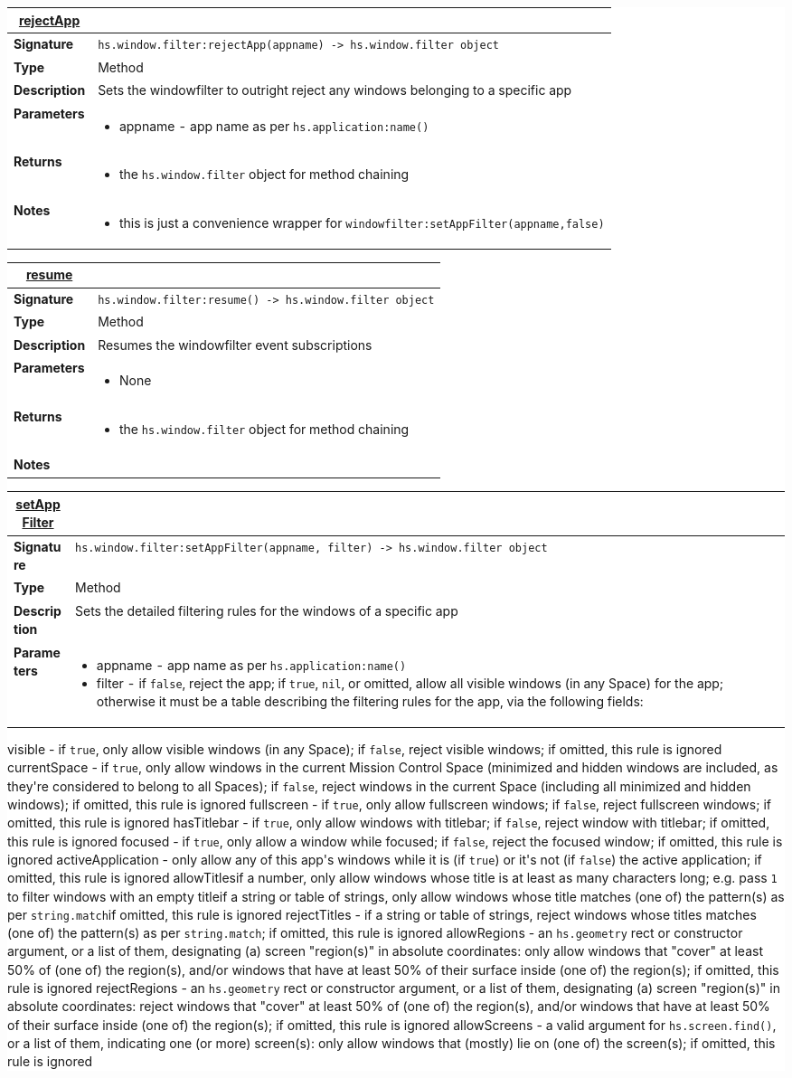 | [rejectApp](#rejectApp)         |                                                                                     |
| --------------------------------------------|-------------------------------------------------------------------------------------|
| **Signature**                               | `hs.window.filter:rejectApp(appname) -> hs.window.filter object`                                                                    |
| **Type**                                    | Method                                                                     |
| **Description**                             | Sets the windowfilter to outright reject any windows belonging to a specific app                                                                     |
| **Parameters**                              | <ul><li>appname - app name as per `hs.application:name()`</li></ul> |
| **Returns**                                 | <ul><li>the `hs.window.filter` object for method chaining</li></ul>          |
| **Notes**                                   | <ul><li>this is just a convenience wrapper for `windowfilter:setAppFilter(appname,false)`</li></ul>                |

| [resume](#resume)         |                                                                                     |
| --------------------------------------------|-------------------------------------------------------------------------------------|
| **Signature**                               | `hs.window.filter:resume() -> hs.window.filter object`                                                                    |
| **Type**                                    | Method                                                                     |
| **Description**                             | Resumes the windowfilter event subscriptions                                                                     |
| **Parameters**                              | <ul><li>None</li></ul> |
| **Returns**                                 | <ul><li>the `hs.window.filter` object for method chaining</li></ul>          |
| **Notes**                                   | <ul></ul>                |

| [setAppFilter](#setAppFilter)         |                                                                                     |
| --------------------------------------------|-------------------------------------------------------------------------------------|
| **Signature**                               | `hs.window.filter:setAppFilter(appname, filter) -> hs.window.filter object`                                                                    |
| **Type**                                    | Method                                                                     |
| **Description**                             | Sets the detailed filtering rules for the windows of a specific app                                                                     |
| **Parameters**                              | <ul><li>appname - app name as per `hs.application:name()`</li><li>filter - if `false`, reject the app; if `true`, `nil`, or omitted, allow all visible windows (in any Space) for the app; otherwise it must be a table describing the filtering rules for the app, via the following fields:
  visible - if `true`, only allow visible windows (in any Space); if `false`, reject visible windows; if omitted, this rule is ignored
  currentSpace - if `true`, only allow windows in the current Mission Control Space (minimized and hidden windows are included, as they're considered to belong to all Spaces); if `false`, reject windows in the current Space (including all minimized and hidden windows); if omitted, this rule is ignored
  fullscreen - if `true`, only allow fullscreen windows; if `false`, reject fullscreen windows; if omitted, this rule is ignored
  hasTitlebar - if `true`, only allow windows with titlebar; if `false`, reject window with titlebar; if omitted, this rule is ignored
  focused - if `true`, only allow a window while focused; if `false`, reject the focused window; if omitted, this rule is ignored
  activeApplication - only allow any of this app's windows while it is (if `true`) or it's not (if `false`) the active application; if omitted, this rule is ignored
  allowTitlesif a number, only allow windows whose title is at least as many characters long; e.g. pass `1` to filter windows with an empty titleif a string or table of strings, only allow windows whose title matches (one of) the pattern(s) as per `string.match`if omitted, this rule is ignored
  rejectTitles - if a string or table of strings, reject windows whose titles matches (one of) the pattern(s) as per `string.match`; if omitted, this rule is ignored
  allowRegions - an `hs.geometry` rect or constructor argument, or a list of them, designating (a) screen "region(s)" in absolute coordinates: only allow windows that "cover" at least 50% of (one of) the region(s), and/or windows that have at least 50% of their surface inside (one of) the region(s); if omitted, this rule is ignored
  rejectRegions - an `hs.geometry` rect or constructor argument, or a list of them, designating (a) screen "region(s)" in absolute coordinates: reject windows that "cover" at least 50% of (one of) the region(s), and/or windows that have at least 50% of their surface inside (one of) the region(s); if omitted, this rule is ignored
  allowScreens - a valid argument for `hs.screen.find()`, or a list of them, indicating one (or more) screen(s): only allow windows that (mostly) lie on (one of) the screen(s); if omitted, this rule is ignored
